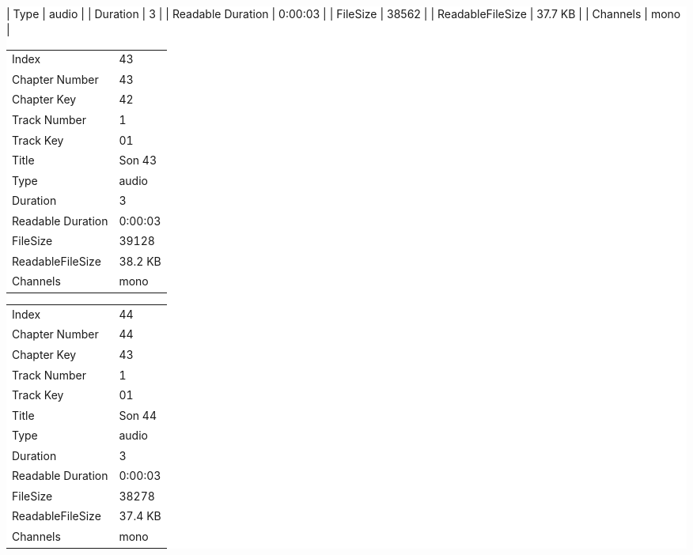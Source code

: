 | Type | audio |
| Duration | 3 |
| Readable Duration | 0:00:03 |
| FileSize | 38562 |
| ReadableFileSize | 37.7 KB |
| Channels | mono |

|  |  |
| - | - |
| Index | 43 |
| Chapter Number | 43 |
| Chapter Key | 42 |
| Track Number | 1 |
| Track Key | 01 |
| Title | Son 43 |
| Type | audio |
| Duration | 3 |
| Readable Duration | 0:00:03 |
| FileSize | 39128 |
| ReadableFileSize | 38.2 KB |
| Channels | mono |

|  |  |
| - | - |
| Index | 44 |
| Chapter Number | 44 |
| Chapter Key | 43 |
| Track Number | 1 |
| Track Key | 01 |
| Title | Son 44 |
| Type | audio |
| Duration | 3 |
| Readable Duration | 0:00:03 |
| FileSize | 38278 |
| ReadableFileSize | 37.4 KB |
| Channels | mono |
